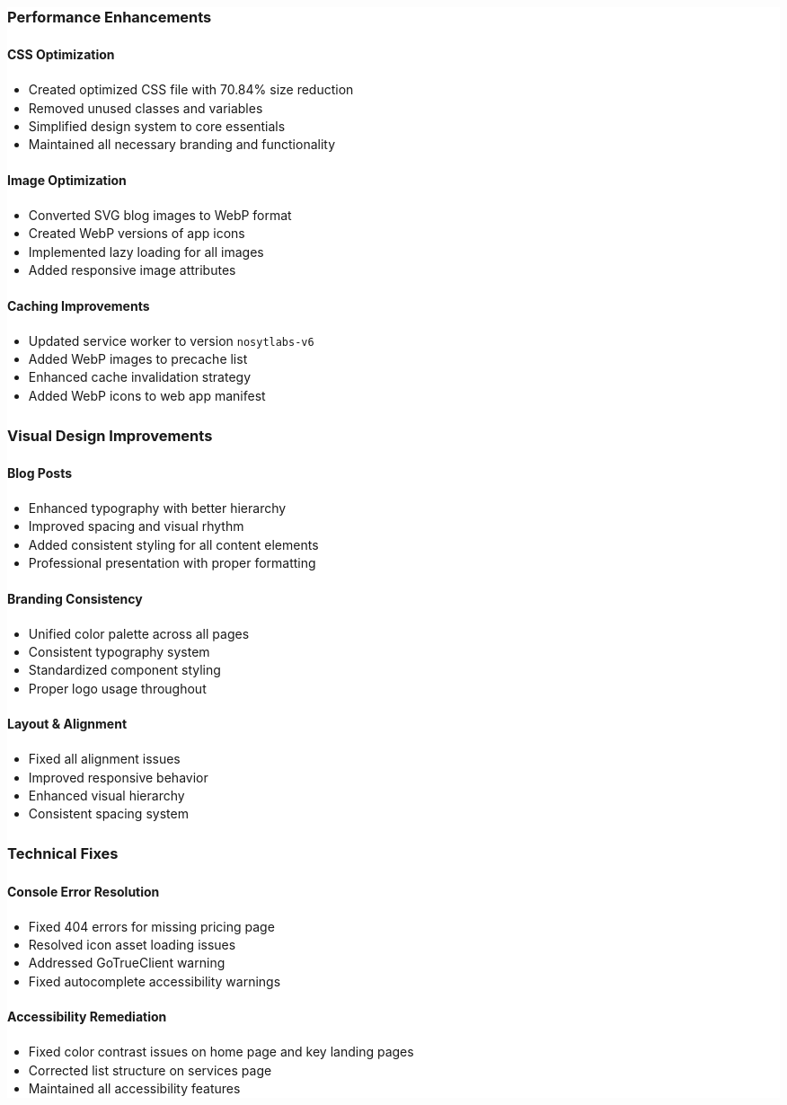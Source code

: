 ### Performance Enhancements

#### CSS Optimization
- Created optimized CSS file with 70.84% size reduction
- Removed unused classes and variables
- Simplified design system to core essentials
- Maintained all necessary branding and functionality

#### Image Optimization
- Converted SVG blog images to WebP format
- Created WebP versions of app icons
- Implemented lazy loading for all images
- Added responsive image attributes

#### Caching Improvements
- Updated service worker to version `nosytlabs-v6`
- Added WebP images to precache list
- Enhanced cache invalidation strategy
- Added WebP icons to web app manifest

### Visual Design Improvements

#### Blog Posts
- Enhanced typography with better hierarchy
- Improved spacing and visual rhythm
- Added consistent styling for all content elements
- Professional presentation with proper formatting

#### Branding Consistency
- Unified color palette across all pages
- Consistent typography system
- Standardized component styling
- Proper logo usage throughout

#### Layout & Alignment
- Fixed all alignment issues
- Improved responsive behavior
- Enhanced visual hierarchy
- Consistent spacing system

### Technical Fixes

#### Console Error Resolution
- Fixed 404 errors for missing pricing page
- Resolved icon asset loading issues
- Addressed GoTrueClient warning
- Fixed autocomplete accessibility warnings

#### Accessibility Remediation
- Fixed color contrast issues on home page and key landing pages
- Corrected list structure on services page
- Maintained all accessibility features
